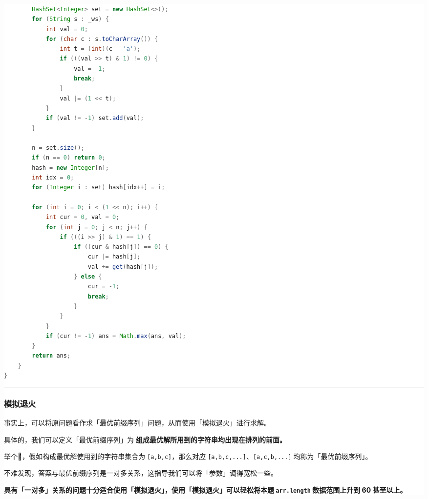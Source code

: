 ```Java
        HashSet<Integer> set = new HashSet<>();
        for (String s : _ws) {
            int val = 0;
            for (char c : s.toCharArray()) {
                int t = (int)(c - 'a');
                if (((val >> t) & 1) != 0) {
                    val = -1;
                    break;
                } 
                val |= (1 << t);
            }
            if (val != -1) set.add(val);
        }

        n = set.size();
        if (n == 0) return 0;
        hash = new Integer[n];
        int idx = 0;
        for (Integer i : set) hash[idx++] = i;

        for (int i = 0; i < (1 << n); i++) {
            int cur = 0, val = 0;
            for (int j = 0; j < n; j++) {
                if (((i >> j) & 1) == 1) {
                    if ((cur & hash[j]) == 0) {
                        cur |= hash[j];
                        val += get(hash[j]);
                    } else {
                        cur = -1;
                        break;
                    }
                }
            }
            if (cur != -1) ans = Math.max(ans, val);
        }
        return ans;
    }
}
```

---

### 模拟退火

事实上，可以将原问题看作求「最优前缀序列」问题，从而使用「模拟退火」进行求解。

具体的，我们可以定义「最优前缀序列」为 **组成最优解所用到的字符串均出现在排列的前面。**

举个🌰，假如构成最优解使用到的字符串集合为 `[a,b,c]`，那么对应 `[a,b,c,...]`、`[a,c,b,...]` 均称为「最优前缀序列」。

不难发现，答案与最优前缀序列是一对多关系，这指导我们可以将「参数」调得宽松一些。

**具有「一对多」关系的问题十分适合使用「模拟退火」，使用「模拟退火」可以轻松将本题 `arr.length` 数据范围上升到 $60$ 甚至以上。**
